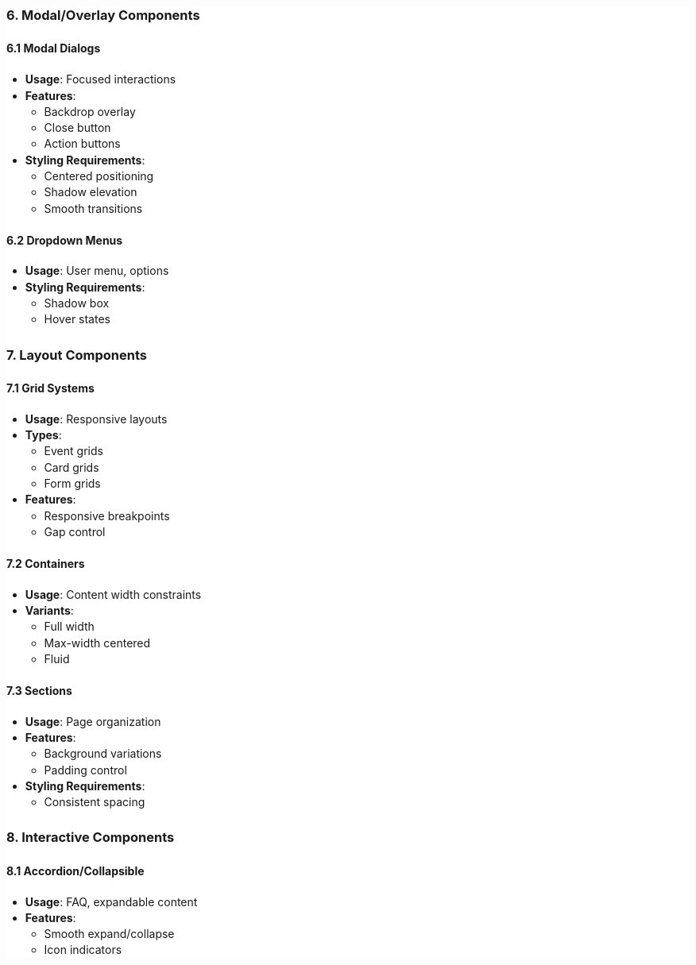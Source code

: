 ### 6. Modal/Overlay Components

#### 6.1 Modal Dialogs
- **Usage**: Focused interactions
- **Features**:
  - Backdrop overlay
  - Close button
  - Action buttons
- **Styling Requirements**:
  - Centered positioning
  - Shadow elevation
  - Smooth transitions

#### 6.2 Dropdown Menus
- **Usage**: User menu, options
- **Styling Requirements**:
  - Shadow box
  - Hover states

### 7. Layout Components

#### 7.1 Grid Systems
- **Usage**: Responsive layouts
- **Types**:
  - Event grids
  - Card grids
  - Form grids
- **Features**:
  - Responsive breakpoints
  - Gap control

#### 7.2 Containers
- **Usage**: Content width constraints
- **Variants**:
  - Full width
  - Max-width centered
  - Fluid

#### 7.3 Sections
- **Usage**: Page organization
- **Features**:
  - Background variations
  - Padding control
- **Styling Requirements**:
  - Consistent spacing

### 8. Interactive Components

#### 8.1 Accordion/Collapsible
- **Usage**: FAQ, expandable content
- **Features**:
  - Smooth expand/collapse
  - Icon indicators

